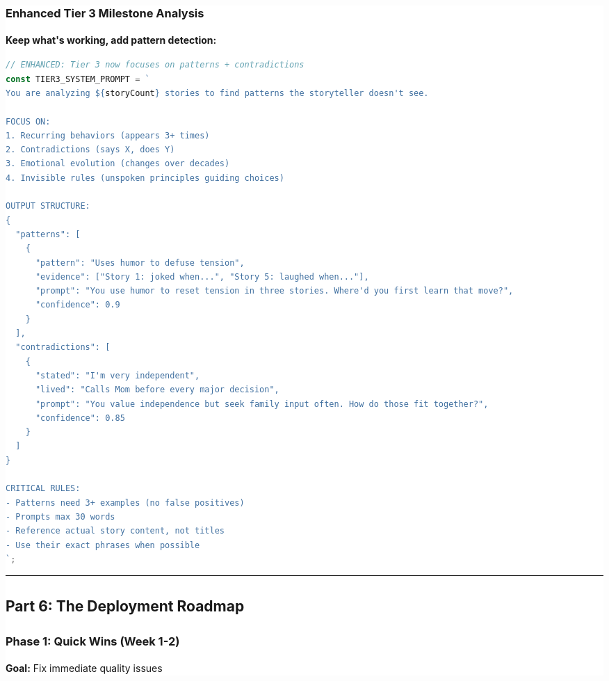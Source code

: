 ### Enhanced Tier 3 Milestone Analysis

**Keep what's working, add pattern detection:**

```typescript
// ENHANCED: Tier 3 now focuses on patterns + contradictions
const TIER3_SYSTEM_PROMPT = `
You are analyzing ${storyCount} stories to find patterns the storyteller doesn't see.

FOCUS ON:
1. Recurring behaviors (appears 3+ times)
2. Contradictions (says X, does Y)
3. Emotional evolution (changes over decades)
4. Invisible rules (unspoken principles guiding choices)

OUTPUT STRUCTURE:
{
  "patterns": [
    {
      "pattern": "Uses humor to defuse tension",
      "evidence": ["Story 1: joked when...", "Story 5: laughed when..."],
      "prompt": "You use humor to reset tension in three stories. Where'd you first learn that move?",
      "confidence": 0.9
    }
  ],
  "contradictions": [
    {
      "stated": "I'm very independent",
      "lived": "Calls Mom before every major decision",
      "prompt": "You value independence but seek family input often. How do those fit together?",
      "confidence": 0.85
    }
  ]
}

CRITICAL RULES:
- Patterns need 3+ examples (no false positives)
- Prompts max 30 words
- Reference actual story content, not titles
- Use their exact phrases when possible
`;
```

---

## Part 6: The Deployment Roadmap

### Phase 1: Quick Wins (Week 1-2)
**Goal:** Fix immediate quality issues
